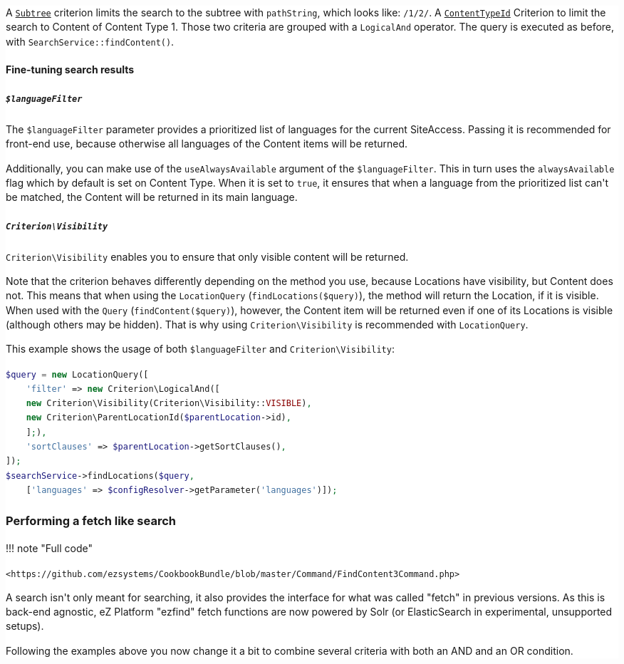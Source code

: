 A [`Subtree`](http://apidoc.ez.no/sami/trunk/NS/html/eZ/Publish/API/Repository/Values/Content/Query/Criterion/Subtree.html) criterion limits the search to the subtree with `pathString`, which looks like: `/1/2/`. A [`ContentTypeId`](http://apidoc.ez.no/sami/trunk/NS/html/eZ/Publish/API/Repository/Values/Content/Query/Criterion/ContentTypeId.html) Criterion to limit the search to Content of Content Type 1. Those two criteria are grouped with a `LogicalAnd` operator. The query is executed as before, with `SearchService::findContent()`.

#### Fine-tuning search results

##### `$languageFilter`

The `$languageFilter` parameter provides a prioritized list of languages for the current SiteAccess. Passing it is recommended for front-end use, because otherwise all languages of the Content items will be returned.

Additionally, you can make use of the `useAlwaysAvailable` argument of the `$languageFilter`. This in turn uses the `alwaysAvailable` flag which by default is set on Content Type. When it is set to `true`, it ensures that when a language from the prioritized list can't be matched, the Content will be returned in its main language.

##### `Criterion\Visibility`

`Criterion\Visibility` enables you to ensure that only visible content will be returned.

Note that the criterion behaves differently depending on the method you use, because Locations have visibility, but Content does not. This means that when using the `LocationQuery` (`findLocations($query)`), the method will return the Location, if it is visible. When used with the `Query` (`findContent($query)`), however, the Content item will be returned even if one of its Locations is visible (although others may be hidden). That is why using `Criterion\Visibility` is recommended with `LocationQuery`.

This example shows the usage of both `$languageFilter` and `Criterion\Visibility`:

``` php
$query = new LocationQuery([
    'filter' => new Criterion\LogicalAnd([
    new Criterion\Visibility(Criterion\Visibility::VISIBLE),
    new Criterion\ParentLocationId($parentLocation->id),
    ];),
    'sortClauses' => $parentLocation->getSortClauses(),
]);
$searchService->findLocations($query,
    ['languages' => $configResolver->getParameter('languages')]);
```

### Performing a fetch like search

!!! note "Full code"

    <https://github.com/ezsystems/CookbookBundle/blob/master/Command/FindContent3Command.php>

A search isn't only meant for searching, it also provides the interface for what was called "fetch" in previous versions. As this is back-end agnostic, eZ Platform "ezfind" fetch functions are now powered by Solr (or ElasticSearch in experimental, unsupported setups).

Following the examples above you now change it a bit to combine several criteria with both an AND and an OR condition.
